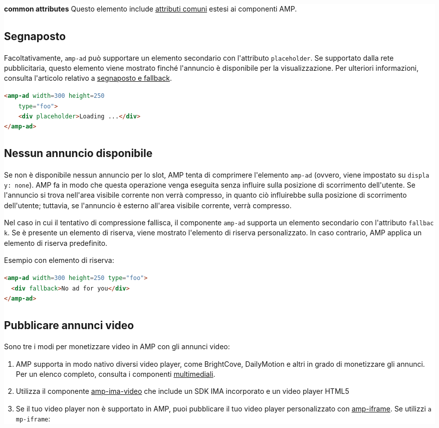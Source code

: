   <tr>
    <td width="40%"><strong>common attributes</strong></td>
    <td>Questo elemento include <a href="../../../documentation/guides-and-tutorials/learn/common_attributes.md">attributi comuni</a> estesi ai componenti AMP.</td>
  </tr>
</table>

## Segnaposto <a name="placeholder"></a>

Facoltativamente, `amp-ad` può supportare un elemento secondario con l'attributo `placeholder`. Se supportato dalla rete pubblicitaria, questo elemento viene mostrato finché l'annuncio è disponibile per la visualizzazione. Per ulteriori informazioni, consulta l'articolo relativo a [segnaposto e fallback](../../../documentation/guides-and-tutorials/develop/style_and_layout/placeholders.md).

```html
<amp-ad width=300 height=250
    type="foo">
    <div placeholder>Loading ...</div>
</amp-ad>
```

## Nessun annuncio disponibile <a name="no-ad-available"></a>

Se non è disponibile nessun annuncio per lo slot, AMP tenta di comprimere l'elemento `amp-ad` (ovvero, viene impostato su `display: none`). AMP fa in modo che questa operazione venga eseguita senza influire sulla posizione di scorrimento dell'utente. Se l'annuncio si trova nell'area visibile corrente non verrà compresso, in quanto ciò influirebbe sulla posizione di scorrimento dell'utente; tuttavia, se l'annuncio è esterno all'area visibile corrente, verrà compresso.

Nel caso in cui il tentativo di compressione fallisca, il componente `amp-ad` supporta un elemento secondario con l'attributo `fallback`. Se è presente un elemento di riserva, viene mostrato l'elemento di riserva personalizzato. In caso contrario, AMP applica un elemento di riserva predefinito.

Esempio con elemento di riserva:

```html
<amp-ad width=300 height=250 type="foo">
  <div fallback>No ad for you</div>
</amp-ad>
```

## Pubblicare annunci video <a name="serving-video-ads"></a>

Sono tre i modi per monetizzare video in AMP con gli annunci video:

1. AMP supporta in modo nativo diversi video player, come BrightCove, DailyMotion e altri in grado di monetizzare gli annunci. Per un elenco completo, consulta i componenti [multimediali](../../../documentation/components/index.html#media).

2. Utilizza il componente [amp-ima-video](amp-ima-video.md) che include un SDK IMA incorporato e un video player HTML5
3. Se il tuo video player non è supportato in AMP, puoi pubblicare il tuo video player personalizzato con [amp-iframe](https://ampbyexample.com/components/amp-iframe/).
Se utilizzi `amp-iframe`:

